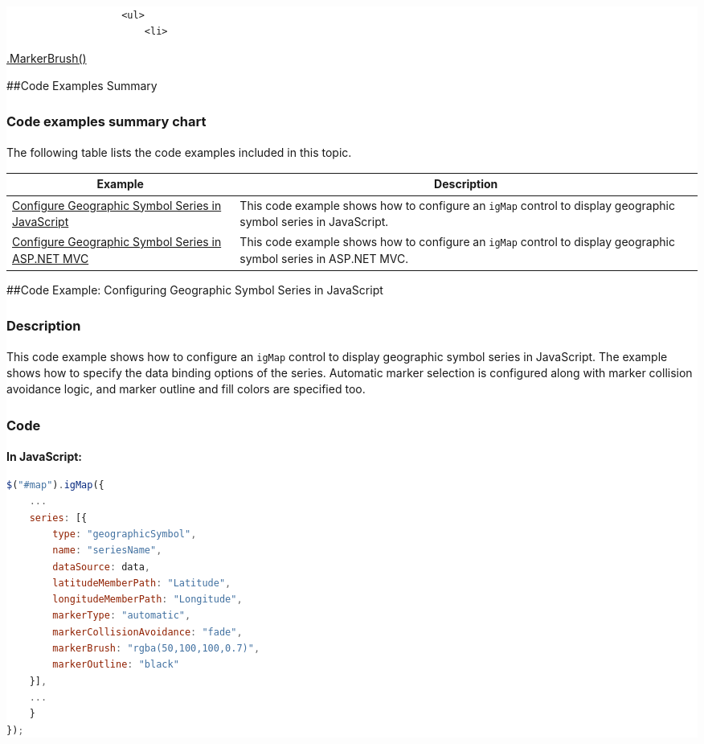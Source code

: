 						<ul>
							<li>
[.MarkerBrush()](Infragistics.Web.Mvc~Infragistics.Web.Mvc.GeographicSymbolSeries`1~MarkerBrush.html)
							</li>
						</ul>
					</li>
				</ul>
			</td>
		</tr>
	</tbody>
</table>





##<a id="code-example-summary"></a>Code Examples Summary

### Code examples summary chart

The following table lists the code examples included in this topic.

Example|Description
---|---
[Configure Geographic Symbol Series in JavaScript](#config-series-js)|This code example shows how to configure an `igMap` control to display geographic symbol series in JavaScript.
[Configure Geographic Symbol Series in ASP.NET MVC](#config-series-mvc)|This code example shows how to configure an `igMap` control to display geographic symbol series in ASP.NET MVC.


##<a id="config-series-js"></a>Code Example: Configuring Geographic Symbol Series in JavaScript

### Description

This code example shows how to configure an `igMap` control to display geographic symbol series in JavaScript. The example shows how to specify the data binding options of the series. Automatic marker selection is configured along with marker collision avoidance logic, and marker outline and fill colors are specified too.

### Code

**In JavaScript:**

```js
$("#map").igMap({
    ...
    series: [{
        type: "geographicSymbol",
        name: "seriesName",
        dataSource: data,
        latitudeMemberPath: "Latitude",
        longitudeMemberPath: "Longitude",
        markerType: "automatic",
        markerCollisionAvoidance: "fade", 
        markerBrush: "rgba(50,100,100,0.7)", 
        markerOutline: "black"
    }],
    ...
    }
});
```
